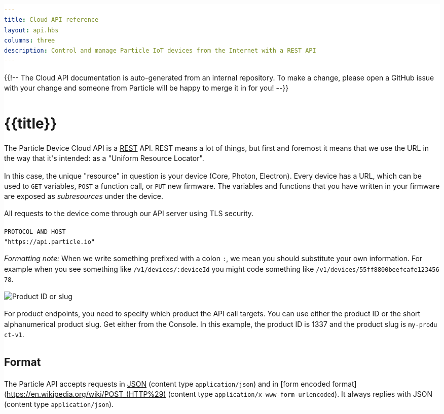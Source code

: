 ```yaml
---
title: Cloud API reference
layout: api.hbs
columns: three
description: Control and manage Particle IoT devices from the Internet with a REST API
---
```


{{!--
  The Cloud API documentation is auto-generated from an internal repository.
  To make a change, please open a GitHub issue with your change and
  someone from Particle will be happy to merge it in for you!
--}}

# {{title}}

The Particle Device Cloud API is a [REST](http://en.wikipedia.org/wiki/Representational_State_Transfer) API.
REST means a lot of things, but first and foremost it means that we use the URL in the way that it's intended:
as a "Uniform Resource Locator".

In this case, the unique "resource" in question is your device (Core, Photon, Electron).
Every device has a URL, which can be used to `GET` variables, `POST` a function call, or `PUT` new firmware.
The variables and functions that you have written in your firmware are exposed as *subresources* under the device.

All requests to the device come through our API server using TLS security.

```
PROTOCOL AND HOST
"https://api.particle.io"
```

*Formatting note:* When we write something prefixed with a colon `:`, we mean you should substitute your own information.
For example when you see something like `/v1/devices/:deviceId`
you might code something like `/v1/devices/55ff8800beefcafe12345678`.

![Product ID or slug](/assets/images/productIdOrSlug.png)

For product endpoints, you need to specify which product the API call targets. You can use either the product ID or the short alphanumerical product slug. Get either from the Console. In this example, the product ID is 1337 and the product slug is `my-product-v1`.

## Format

The Particle API accepts requests in [JSON](https://www.w3schools.com/js/js_json_intro.asp) (content type `application/json`) and in [form encoded format](https://en.wikipedia.org/wiki/POST_(HTTP%29) (content type `application/x-www-form-urlencoded`). It always replies with JSON (content type `application/json`).
